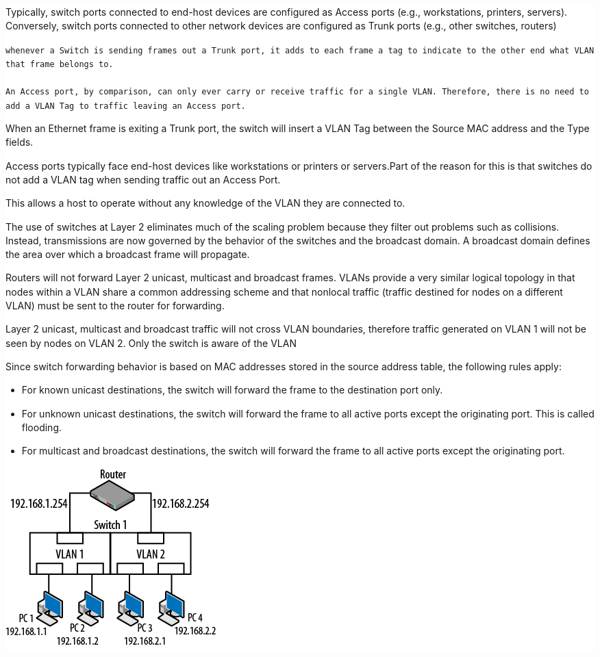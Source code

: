 Typically, switch ports connected to end-host devices are configured as Access ports (e.g., workstations, printers, servers). Conversely, switch ports connected to other network devices are configured as Trunk ports (e.g., other switches, routers)

```sh
whenever a Switch is sending frames out a Trunk port, it adds to each frame a tag to indicate to the other end what VLAN that frame belongs to.

An Access port, by comparison, can only ever carry or receive traffic for a single VLAN. Therefore, there is no need to add a VLAN Tag to traffic leaving an Access port.
```


When an Ethernet frame is exiting a Trunk port, the switch will insert a VLAN Tag between the Source MAC address and the Type fields.

Access ports typically face end-host devices like workstations or printers or servers.Part of the reason for this is that switches do not add a VLAN tag when sending traffic out an Access Port.

This allows a host to operate without any knowledge of the VLAN they are connected to.


The use of switches at Layer 2 eliminates much of the scaling problem because they filter out problems such as collisions. Instead, transmissions are now governed by the behavior of the switches and the broadcast domain. A broadcast domain defines the area over which a broadcast frame will propagate.

Routers will not forward Layer 2 unicast, multicast and broadcast frames. VLANs provide a very similar logical topology in that nodes within a VLAN share a common addressing scheme and that nonlocal traffic (traffic destined for nodes on a different VLAN) must be sent to the router for forwarding. 

Layer 2 unicast, multicast and broadcast traffic will not cross VLAN boundaries, therefore traffic generated on VLAN 1 will not be seen by nodes on VLAN 2. Only the switch is aware of the VLAN

Since switch forwarding behavior is based on MAC addresses stored in the source address table, the following rules apply:

- For known unicast destinations, the switch will forward the frame to the destination port only.

- For unknown unicast destinations, the switch will forward the frame to all active ports except the originating port. This is called flooding.

- For multicast and broadcast destinations, the switch will forward the frame to all active ports except the originating port.

![alt text](images/image-80.png)

